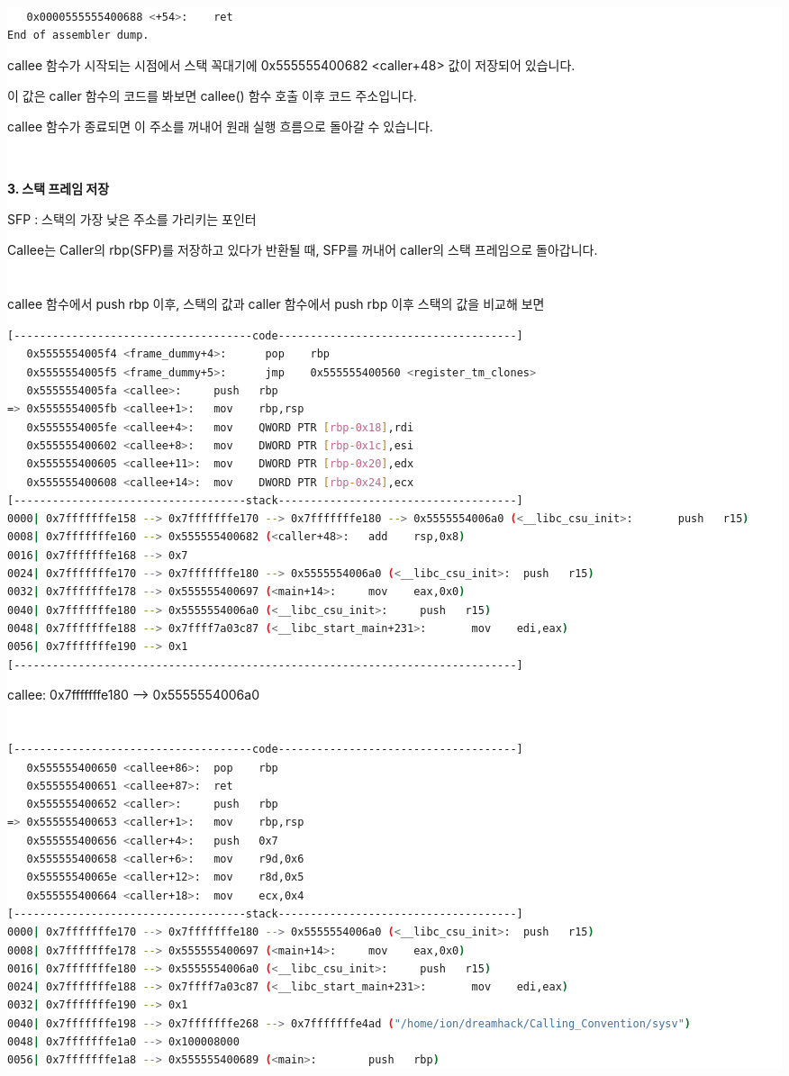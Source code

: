 ```bash
   0x0000555555400688 <+54>:    ret
End of assembler dump.
```

callee 함수가 시작되는 시점에서 스택 꼭대기에 0x555555400682 <caller+48> 값이 저장되어 있습니다.

이 값은 caller 함수의 코드를 봐보면 callee() 함수 호출 이후 코드 주소입니다.

callee 함수가 종료되면 이 주소를 꺼내어 원래 실행 흐름으로 돌아갈 수 있습니다.

<br>

**3\. 스택 프레임 저장**

SFP : 스택의 가장 낮은 주소를 가리키는 포인터

Callee는 Caller의 rbp(SFP)를 저장하고 있다가 반환될 때, SFP를 꺼내어 caller의 스택 프레임으로 돌아갑니다.

#

callee 함수에서 push rbp 이후, 스택의 값과 caller 함수에서 push rbp 이후 스택의 값을 비교해 보면

```bash
[-------------------------------------code-------------------------------------]
   0x5555554005f4 <frame_dummy+4>:      pop    rbp
   0x5555554005f5 <frame_dummy+5>:      jmp    0x555555400560 <register_tm_clones>
   0x5555554005fa <callee>:     push   rbp
=> 0x5555554005fb <callee+1>:   mov    rbp,rsp
   0x5555554005fe <callee+4>:   mov    QWORD PTR [rbp-0x18],rdi
   0x555555400602 <callee+8>:   mov    DWORD PTR [rbp-0x1c],esi
   0x555555400605 <callee+11>:  mov    DWORD PTR [rbp-0x20],edx
   0x555555400608 <callee+14>:  mov    DWORD PTR [rbp-0x24],ecx
[------------------------------------stack-------------------------------------]
0000| 0x7fffffffe158 --> 0x7fffffffe170 --> 0x7fffffffe180 --> 0x5555554006a0 (<__libc_csu_init>:       push   r15)
0008| 0x7fffffffe160 --> 0x555555400682 (<caller+48>:   add    rsp,0x8)
0016| 0x7fffffffe168 --> 0x7
0024| 0x7fffffffe170 --> 0x7fffffffe180 --> 0x5555554006a0 (<__libc_csu_init>:  push   r15)
0032| 0x7fffffffe178 --> 0x555555400697 (<main+14>:     mov    eax,0x0)
0040| 0x7fffffffe180 --> 0x5555554006a0 (<__libc_csu_init>:     push   r15)
0048| 0x7fffffffe188 --> 0x7ffff7a03c87 (<__libc_start_main+231>:       mov    edi,eax)
0056| 0x7fffffffe190 --> 0x1
[------------------------------------------------------------------------------]
```

callee: 0x7fffffffe180 --> 0x5555554006a0

#

```bash
[-------------------------------------code-------------------------------------]
   0x555555400650 <callee+86>:  pop    rbp
   0x555555400651 <callee+87>:  ret
   0x555555400652 <caller>:     push   rbp
=> 0x555555400653 <caller+1>:   mov    rbp,rsp
   0x555555400656 <caller+4>:   push   0x7
   0x555555400658 <caller+6>:   mov    r9d,0x6
   0x55555540065e <caller+12>:  mov    r8d,0x5
   0x555555400664 <caller+18>:  mov    ecx,0x4
[------------------------------------stack-------------------------------------]
0000| 0x7fffffffe170 --> 0x7fffffffe180 --> 0x5555554006a0 (<__libc_csu_init>:  push   r15)
0008| 0x7fffffffe178 --> 0x555555400697 (<main+14>:     mov    eax,0x0)
0016| 0x7fffffffe180 --> 0x5555554006a0 (<__libc_csu_init>:     push   r15)
0024| 0x7fffffffe188 --> 0x7ffff7a03c87 (<__libc_start_main+231>:       mov    edi,eax)
0032| 0x7fffffffe190 --> 0x1
0040| 0x7fffffffe198 --> 0x7fffffffe268 --> 0x7fffffffe4ad ("/home/ion/dreamhack/Calling_Convention/sysv")
0048| 0x7fffffffe1a0 --> 0x100008000
0056| 0x7fffffffe1a8 --> 0x555555400689 (<main>:        push   rbp)
```